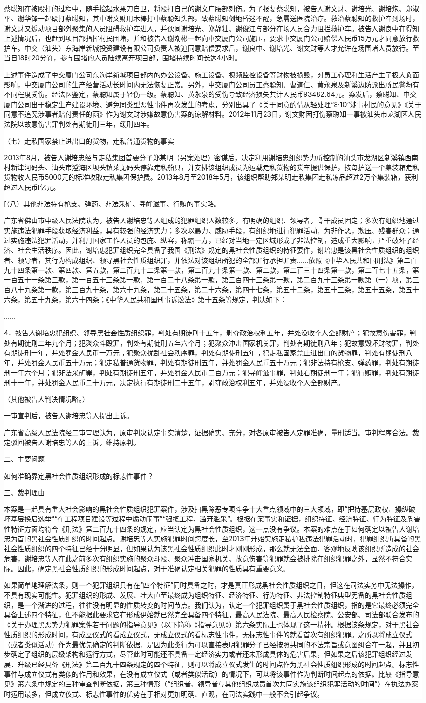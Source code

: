蔡聪知在被殴打的过程中，随手捡起水果刀自卫，将殴打自己的谢文广腰部刺伤。为了报复蔡聪知，被告人谢文财、谢培光、谢培炮、郑淑平、谢华锋一起殴打蔡聪知，其中谢文财用木棒打中蔡聪知头部，致蔡聪知倒地昏迷不醒，急需送医院治疗。救治蔡聪知的救护车到场时，谢文财又煽动项目部外聚集的人员阻碍救护车进人，并伙同谢培光、郑静壮、谢俊江与部分在场人员合力阻拦救护车。被告人谢良中在得知上述情况后，也赶到项目部指挥村民围堵，并和被告人谢潮彬一起向中交厦门公司施压，要求中交厦门公司赔偿人民币15万元才同意放行救护车。中交（汕头）东海岸新城投资建设有限公司负责人被迫同意赔偿要求后，谢良中、谢培光、谢文财等人才允许在场围堵人员放行。至当日18时20分许，参与围堵的人员陆续离开项目部，围堵持续时间长达4小时。

上述事件造成了中交厦门公司东海岸新城项目部内的办公设备、施工设备、视频监控设备等财物被损毁，对员工心理和生活产生了极大负面影响，中交厦门公司的生产经营活动长时间内无法恢复正常。另外，中交厦门公司员工蔡聪知、曹道仁、黄永泉及新溪边防派出所民警均有不同程度受伤。经法医鉴定，蔡聪知属于轻伤一级。蔡聪知、黄永泉的受伤导致经济损失共计人民币93482.64元。案发后，蔡聪知、中交厦门公司出于稳定生产建设环境、避免同类型恶性事件再次发生的考虑，分别出具了《关于同意酌情从轻处理“8·10”涉事村民的意见》《关于同意不追究涉事者赔付责任的函》作为谢文财涉嫌故意伤害案的谅解材料。2012年11月23日，谢文财因打伤蔡聪知一事被汕头市龙湖区人民法院以故意伤害罪判处有期徒刑三年，缓刑四年。

（七）走私国家禁止进出口的货物，走私普通货物的事实

2013年8月，被告人谢培忠经与走私集团首要分子郑某明（另案处理）密谋后，决定利用谢培忠组织势力所控制的汕头市龙湖区新溪镇西南村新津河码头、汕头市澄海区坝头镇莱芜码头停靠走私船只，并安排该组织成员为运载走私货物的货车提供保护，按每护送一个集装箱走私货物收人民币5000元的标准收取走私集团保护费。2013年8月至2018年5月，该组织帮助郑某明走私集团走私冻品超过2万个集装箱，获利超过人民币l亿元。

\[（八）其他非法持有枪支、弹药、非法采矿、寻衅滋事、行贿的事实略。

广东省佛山市中级人民法院认为，被告人谢培忠等人组成的犯罪组织人数较多，有明确的组织、领导者，骨干成员固定；多次有组织地通过实施违法犯罪手段获取经济利益，具有较强的经济实力；多次以暴力、威胁手段，有组织地进行犯罪活动，为非作恶，欺压、残害群众；通过实施违法犯罪活动，并利用国家工作人员的包庇、纵容，称霸一方，已经对当地一定区域形成了非法控制，造成重大影响，严重破坏了经济、社会生活秩序。因此，谢培忠犯罪组织完全具备了我国《刑法》规定的黑社会性质组织的特征要件，谢培忠是该黑社会性质组织的组织者、领导者，其行为构成组织、领导黑社会性质组织罪，并依法对该组织所犯的全部罪行承担罪责……依照《中华人民共和国刑法》第二百九十四条第一款、第四款、第五款，第二百九十二条第一款，第二百九十条第一款、第二款，第二百三十四条第一款，第二百七十五条，第一百五十一条第三款，第一百五十三条第一款，第一百二十八条第一款，第三百四十三条第一款，第二百九十三条第一款第（一）项，第三百八十九条第一款，第三百九十条，第六十九条，第二十五条，第二十六条，第四十七条，第五十二条，第五十三条，第五十五条，第五十六条，第五十九条，第六十四条；《中华人民共和国刑事诉讼法》第十五条等规定，判决如下：

……

4．被告人谢培忠犯组织、领导黑社会性质组织罪，判处有期徒刑十五年，剥夺政治权利五年，并处没收个人全部财产；犯故意伤害罪，判处有期徒刑二年九个月；犯聚众斗殴罪，判处有期徒刑五年六个月；犯聚众冲击国家机关罪，判处有期徒刑八年；犯故意毁坏财物罪，判处有期徒刑一年，并处罚金人民币一万元；犯聚众扰乱社会秩序罪，判处有期徒刑五年；犯走私国家禁止进出口的货物罪，判处有期徒刑八年，并处罚金人民币五十万元；犯走私普通货物罪，判处有期徒刑五年，并处罚金人民币五十万元；犯非法持有枪支、弹药罪，判处有期徒刑一年六个月；犯非法采矿罪，判处有期徒刑五年，并处罚金人民币二百万元；犯寻衅滋事罪，判处右期徒刑一年；犯行贿罪，判处有期徒刑十一年，并处罚金人民币二十万元，决定执行有期徒刑二十五年，剥夺政治权利五年，并处没收个人全部财产。

（其他被告人判决情况略。）

一审宣判后，被告人谢培忠等人提出上诉。

广东省高级人民法院经二审审理认为，原审判决认定事实清楚，证据确实、充分，对各原审被告人定罪准确，量刑适当。审判程序合法。裁定驳回被告人谢培忠等人的上诉，维持原判。

二、主要问题

如何准确界定黑社会性质组织形成的标志性事件？

三、裁判理由

本案是一起具有重大社会影响的黑社会性质组织犯罪案件，涉及扫黑除恶专项斗争十大重点领域中的三大领域，即“把持基层政权、操纵破坏基层换届选举”“在工程项目建设等过程中煽动闹事”“强揽工程、滥开滥采”。根据在案事实和证据，组织特征、经济特征、行为特征及危害性特征方面均符合《刑法》第二百九十四条的规定，应当认定为黑社会性质组织，这一点没有争议。本案的难点在于如何确定以被告人谢培忠为首的黑社会性质组织的时间起点。谢培忠等人实施犯罪时间跨度长，至2013年开始实施走私护私违法犯罪活动时，犯罪组织所具备的黑社会性质组织的四个特征已经十分明显，但如果认为该黑社会性质组织此时才刚刚形成，那么就无法全面、客观地反映该组织所造成的社会危害，谢培忠等人在此之前多次有组织实施的聚众斗殴、聚众冲击国家机关、故意伤害等犯罪就会被排除在组织犯罪之外，显然不符合实际。因此，确定黑社会性质组织的形成时间起点，对于准确认定相关犯罪的性质具有重要意义。

如果简单地理解法条，则一个犯罪组织只有在“四个特征”同时具备之时，才是真正形成黑社会性质组织之日，但这在司法实务中无法操作，不具有现实可能性。犯罪组织的形成、发展、壮大直至最终成为组织特征、经济特征、行为特征、非法控制特征典型宪备的黑社会性质组织，是一个渐进的过程，往往没有明显的性质转变的时间节点。我们认为，认定一个犯罪组织属于黑社会性质组织，指的是它最终必须完全具备上述四个特征，但不能据此要求它在形成伊始就已然完全具备四个特征，最高人民法院、最高人民检察院、公安部、司法部联合发布的《关于办理黑恶势力犯罪案件若干问题的指导意见》（以下简称《指导意见》）第六条实际上也体现了这一精神。根据该条规定，对于黑社会性质组织的形成时间，有成立仪式的看成立仪式，无成立仪式的看标志性事件，无标志性事件的就看首次有组织犯罪。之所以将成立仪式（或者类似活动）作为最优先确定的判断依据，是因为此类行为可以直接表明犯罪分子已经按照共同的不法宗旨或意图纠合在一起，并且初步确定了组织的层级架构和运行方式，尽管此时可能还不具备一定经济实力或者还未形成具体的危害后果，但如果之后该犯罪组织经过发展、升级已经具备《刑法》第二百九十四条规定的四个特征，则可以将成立仪式发生的时间点作为黑社会性质组织形成的时间起点。标志性事件与成立仪式有类似的作用和效果，在没有成立仪式（或者类似活动）的情况下，可以将该事件作为判断时间起点的依据。比较《指导意见》第六条中规定的三种审查判断依据，第三种情形（“组织者、领导者与其他组织成员首次共同实施该组织犯罪活动的时间”）在执法办案时运用最多，但成立仪式、标志性事件的优势在于相对更加明确、直观，在司法实践中一般不会引起争议。
